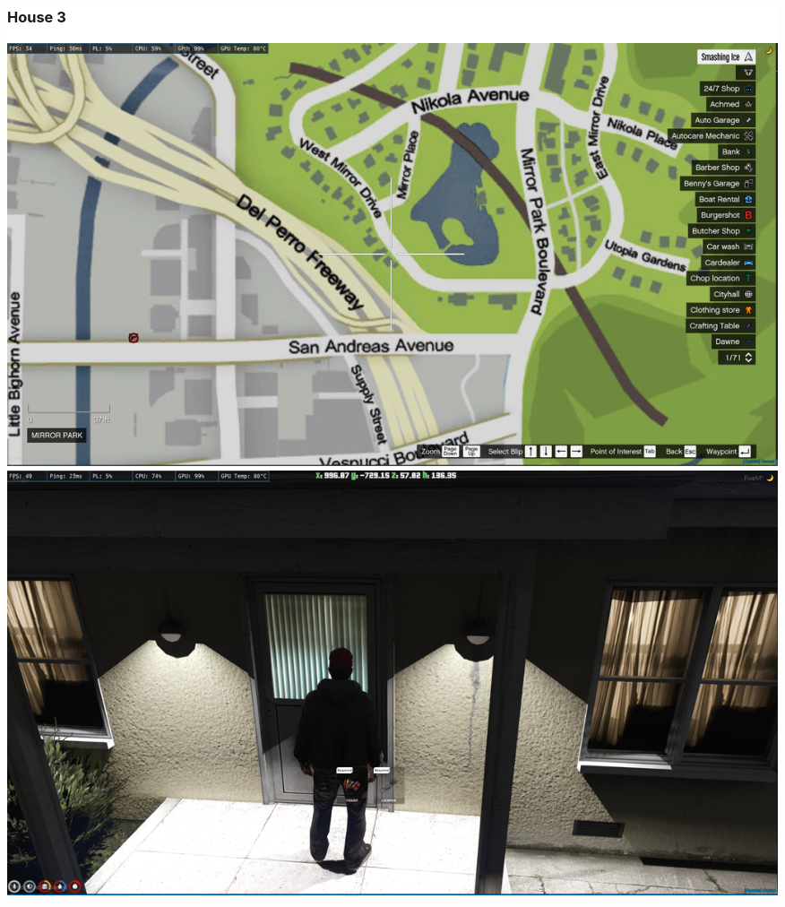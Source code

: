 ### House 3

![House 3 exterior for robbery](./media/image58.png)
![House 3 interior for robbery](./media/image5.png)

